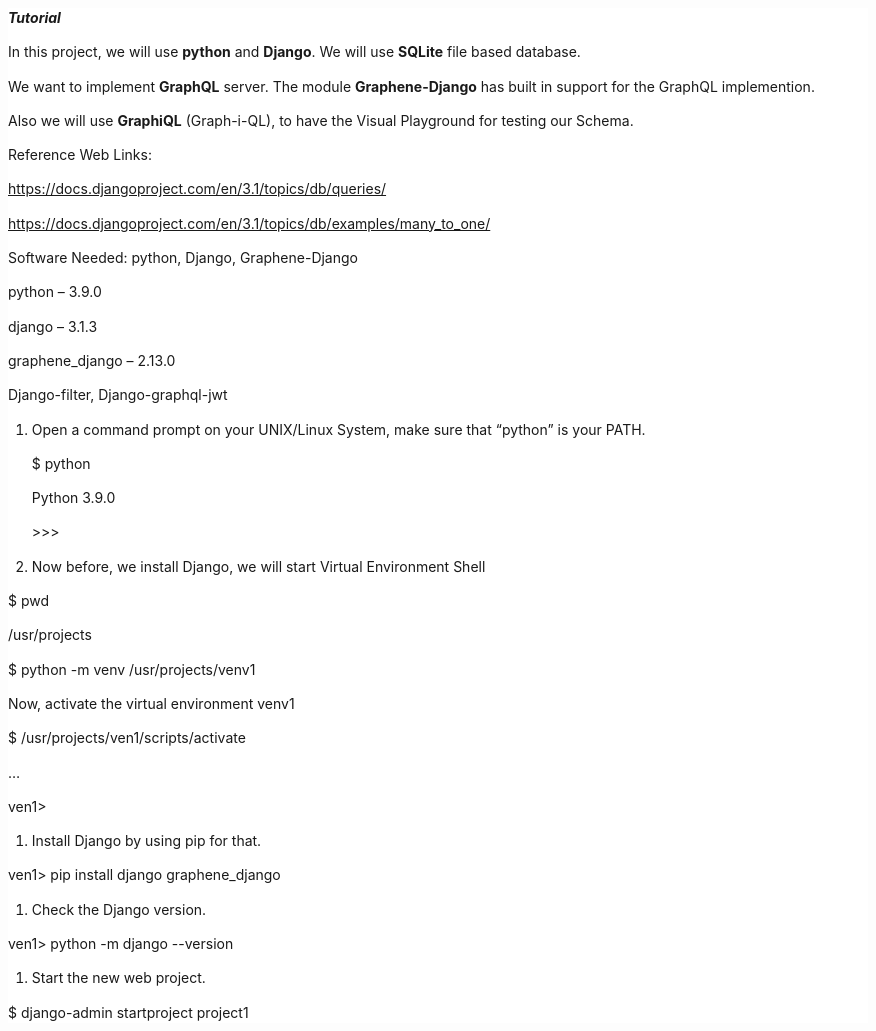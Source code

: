 ***Tutorial***

In this project, we will use **python** and **Django**. We will use
**SQLite** file based database.

We want to implement **GraphQL** server. The module **Graphene-Django**
has built in support for the GraphQL implemention.

Also we will use **GraphiQL** (Graph-i-QL), to have the Visual
Playground for testing our Schema.

Reference Web Links:

<https://docs.djangoproject.com/en/3.1/topics/db/queries/>

<https://docs.djangoproject.com/en/3.1/topics/db/examples/many_to_one/>

Software Needed: python, Django, Graphene-Django

python – 3.9.0

django – 3.1.3

graphene\_django – 2.13.0

Django-filter, Django-graphql-jwt

1.  Open a command prompt on your UNIX/Linux System, make sure that
    “python” is your PATH.

    \$ python

    Python 3.9.0

    &gt;&gt;&gt;

2.  Now before, we install Django, we will start Virtual Environment
    Shell

\$ pwd

/usr/projects

\$ python -m venv /usr/projects/venv1

Now, activate the virtual environment venv1

\$ /usr/projects/ven1/scripts/activate

…

ven1&gt;

1.  Install Django by using pip for that.

ven1&gt; pip install django graphene\_django

1.  Check the Django version.

ven1&gt; python -m django --version

1.  Start the new web project.

\$ django-admin startproject project1
